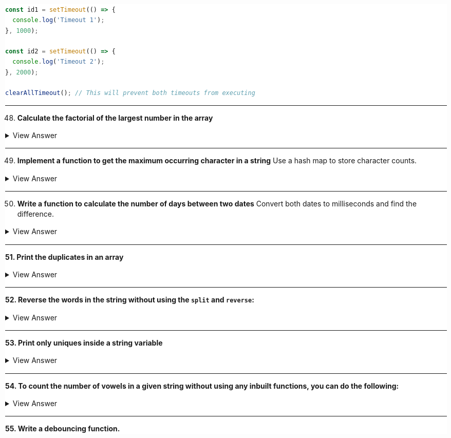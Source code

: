 ```js
const id1 = setTimeout(() => {
  console.log('Timeout 1');
}, 1000);

const id2 = setTimeout(() => {
  console.log('Timeout 2');
}, 2000);

clearAllTimeout(); // This will prevent both timeouts from executing
```

---

48. **Calculate the factorial of the largest number in the array**

<details><summary>View Answer</summary></details>

---

49. **Implement a function to get the maximum occurring character in a string** Use a hash map to store character counts.

<details><summary>View Answer</summary></details>

---

50. **Write a function to calculate the number of days between two dates** Convert both dates to milliseconds and find the difference.

<details><summary>View Answer</summary></details>

---

**51. Print the duplicates in an array**

<details><summary>View Answer</summary></details>

---

**52. Reverse the words in the string without using the `split` and `reverse`:**

<details><summary>View Answer</summary></details>

---

**53. Print only uniques inside a string variable**

<details><summary>View Answer</summary></details>

---

**54. To count the number of vowels in a given string without using any inbuilt functions, you can do the following:**

<details><summary>View Answer</summary></details>

---

**55. Write a debouncing function.**
